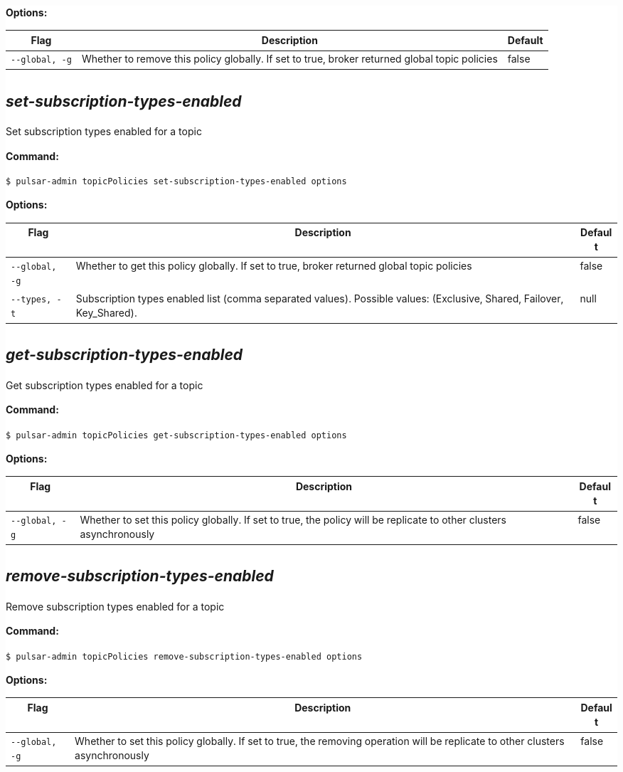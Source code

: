**Options:**

|Flag|Description|Default|
|---|---|---|
| `--global, -g` | Whether to remove this policy globally. If set to true, broker returned global topic policies|false||


## <em>set-subscription-types-enabled</em>

Set subscription types enabled for a topic

**Command:**

```shell
$ pulsar-admin topicPolicies set-subscription-types-enabled options
```

**Options:**

|Flag|Description|Default|
|---|---|---|
| `--global, -g` | Whether to get this policy globally. If set to true, broker returned global topic policies|false||
| `--types, -t` | Subscription types enabled list (comma separated values). Possible values: (Exclusive, Shared, Failover, Key_Shared).|null||


## <em>get-subscription-types-enabled</em>

Get subscription types enabled for a topic

**Command:**

```shell
$ pulsar-admin topicPolicies get-subscription-types-enabled options
```

**Options:**

|Flag|Description|Default|
|---|---|---|
| `--global, -g` | Whether to set this policy globally. If set to true, the policy will be replicate to other clusters asynchronously|false||


## <em>remove-subscription-types-enabled</em>

Remove subscription types enabled for a topic

**Command:**

```shell
$ pulsar-admin topicPolicies remove-subscription-types-enabled options
```

**Options:**

|Flag|Description|Default|
|---|---|---|
| `--global, -g` | Whether to set this policy globally. If set to true, the removing operation will be replicate to other clusters asynchronously|false||
